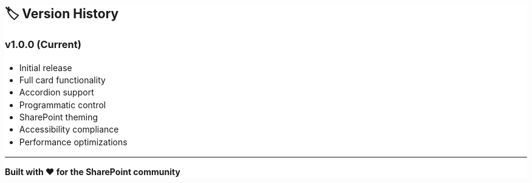 ## 🏷️ Version History

### v1.0.0 (Current)
- Initial release
- Full card functionality
- Accordion support  
- Programmatic control
- SharePoint theming
- Accessibility compliance
- Performance optimizations

---

**Built with ❤️ for the SharePoint community**
